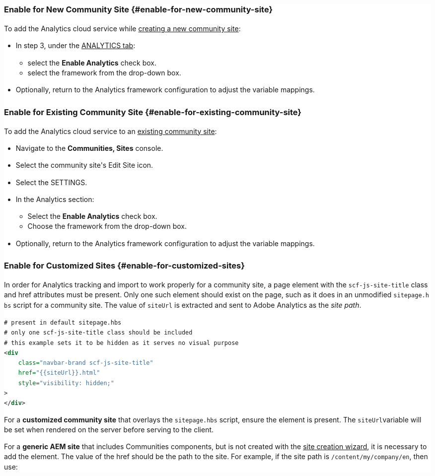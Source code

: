 ### Enable for New Community Site {#enable-for-new-community-site}

To add the Analytics cloud service while [creating a new community site](/help/communities/sites-console.md):

* In step 3, under the [ANALYTICS tab](/help/communities/sites-console.md#analytics):
  * select the **Enable Analytics** check box.
  * select the framework from the drop-down box.

* Optionally, return to the Analytics framework configuration to adjust the variable mappings.

### Enable for Existing Community Site {#enable-for-existing-community-site}

To add the Analytics cloud service to an [existing community site](/help/communities/sites-console.md#modifying-site-properties):

* Navigate to the **Communities, Sites** console.
* Select the community site's Edit Site icon.
* Select the SETTINGS.
* In the Analytics section:
  * Select the **Enable Analytics** check box.
  * Choose the framework from the drop-down box.

* Optionally, return to the Analytics framework configuration to adjust the variable mappings.

### Enable for Customized Sites {#enable-for-customized-sites}

In order for Analytics tracking and import to work properly for a community site, a page element with the `scf-js-site-title` class and href attributes must be present. Only one such element should exist on the page, such as it does in an unmodified `sitepage.hbs` script for a community site. The value of `siteUrl` is extracted and sent to Adobe Analytics as the *site path*.

```xml
# present in default sitepage.hbs
# only one scf-js-site-title class should be included
# this example sets it to be hidden as it serves no visual purpose
<div
    class="navbar-brand scf-js-site-title"
    href="{{siteUrl}}.html"
    style="visibility: hidden;"
>
</div>
```

For a **customized community site** that overlays the `sitepage.hbs` script, ensure the element is present. The `siteUrl`variable will be set when rendered on the server before serving to the client.

For a **generic AEM site** that includes Communities components, but is not created with the [site creation wizard](/help/communities/sites-console.md), it is necessary to add the element. The value of the href should be the path to the site. For example, if the site path is `/content/my/company/en`, then use:
